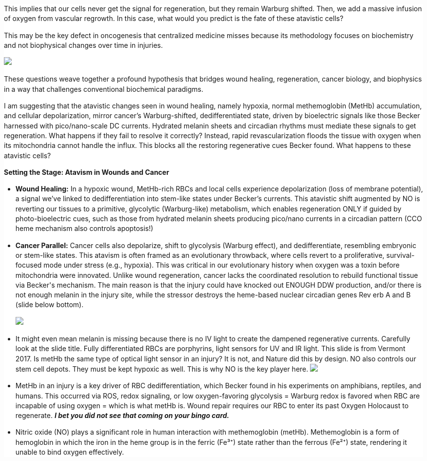 This implies that our cells never get the signal for regeneration, but they remain Warburg shifted. Then, we add a massive infusion of oxygen from vascular regrowth. In this case, what would you predict is the fate of these atavistic cells?

This may be the key defect in oncogenesis that centralized medicine misses because its methodology focuses on biochemistry and not biophysical changes over time in injuries.

![](https://c10.patreonusercontent.com/4/patreon-media/p/post/124743154/81e77662314848ba9760bd7d73a6f9e0/eyJ3Ijo4MjB9/1.png?token-hash=qG_Albgqy2P_ULDbB6ilBm7SAxWo0YCL3sEvrTgcFdY%3D&token-time=1753401600)

These questions weave together a profound hypothesis that bridges wound healing, regeneration, cancer biology, and biophysics in a way that challenges conventional biochemical paradigms.

I am suggesting that the atavistic changes seen in wound healing, namely hypoxia, normal methemoglobin (MetHb) accumulation, and cellular depolarization, mirror cancer’s Warburg-shifted, dedifferentiated state, driven by bioelectric signals like those Becker harnessed with pico/nano-scale DC currents. Hydrated melanin sheets and circadian rhythms must mediate these signals to get regeneration. What happens if they fail to resolve it correctly? Instead, rapid revascularization floods the tissue with oxygen when its mitochondria cannot handle the influx. This blocks all the restoring regenerative cues Becker found. What happens to these atavistic cells?

**Setting the Stage: Atavism in Wounds and Cancer**

- **Wound Healing:** In a hypoxic wound, MetHb-rich RBCs and local cells experience depolarization (loss of membrane potential), a signal we’ve linked to dedifferentiation into stem-like states under Becker’s currents. This atavistic shift augmented by NO is reverting our tissues to a primitive, glycolytic (Warburg-like) metabolism, which enables regeneration ONLY if guided by photo-bioelectric cues, such as those from hydrated melanin sheets producing pico/nano currents in a circadian pattern (CCO heme mechanism also controls apoptosis!)
    
- **Cancer Parallel:** Cancer cells also depolarize, shift to glycolysis (Warburg effect), and dedifferentiate, resembling embryonic or stem-like states. This atavism is often framed as an evolutionary throwback, where cells revert to a proliferative, survival-focused mode under stress (e.g., hypoxia). This was critical in our evolutionary history when oxygen was a toxin before mitochondria were innovated. Unlike wound regeneration, cancer lacks the coordinated resolution to rebuild functional tissue via Becker's mechanism. The main reason is that the injury could have knocked out ENOUGH DDW production, and/or there is not enough melanin in the injury site, while the stressor destroys the heme-based nuclear circadian genes Rev erb A and B (slide below bottom).
    
    ![](https://c10.patreonusercontent.com/4/patreon-media/p/post/124743154/be4bf80c681543e58caf3f8e526f860d/eyJ3Ijo4MjB9/1.png?token-hash=FLZTN_dFQLJEK2e6VyktZPLPLx2DkU53A9-SVuLd2Fo%3D&token-time=1753401600)
    
- It might even mean melanin is missing because there is no IV light to create the dampened regenerative currents. Carefully look at the slide title. Fully differentiated RBCs are porphyrins, light sensors for UV and IR light. This slide is from Vermont 2017. Is metHb the same type of optical light sensor in an injury? It is not, and Nature did this by design. NO also controls our stem cell depots. They must be kept hypoxic as well. This is why NO is the key player here. ![](https://c10.patreonusercontent.com/4/patreon-media/p/post/124743154/9275205538a547e2a765c19ad6cdf272/eyJ3Ijo4MjB9/1.png?token-hash=oQjdOYeEko3pWxSXe4BnNumD1dr70e4ahL5u_XpGj7Q%3D&token-time=1753401600)
    
- MetHb in an injury is a key driver of RBC dedifferentiation, which Becker found in his experiments on amphibians, reptiles, and humans. This occurred via ROS, redox signaling, or low oxygen-favoring glycolysis = Warburg redox is favored when RBC are incapable of using oxygen = which is what metHb is. Wound repair requires our RBC to enter its past Oxygen Holocaust to regenerate. **_I bet you did not see that coming on your bingo card._** 
    
- Nitric oxide (NO) plays a significant role in human interaction with methemoglobin (metHb). Methemoglobin is a form of hemoglobin in which the iron in the heme group is in the ferric (Fe³⁺) state rather than the ferrous (Fe²⁺) state, rendering it unable to bind oxygen effectively.
    